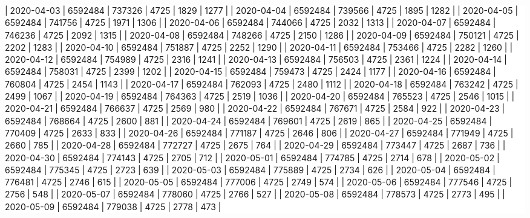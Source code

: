 | 2020-04-03 | 6592484 | 737326 | 4725 | 1829 | 1277 |
| 2020-04-04 | 6592484 | 739566 | 4725 | 1895 | 1282 |
| 2020-04-05 | 6592484 | 741756 | 4725 | 1971 | 1306 |
| 2020-04-06 | 6592484 | 744066 | 4725 | 2032 | 1313 |
| 2020-04-07 | 6592484 | 746236 | 4725 | 2092 | 1315 |
| 2020-04-08 | 6592484 | 748266 | 4725 | 2150 | 1286 |
| 2020-04-09 | 6592484 | 750121 | 4725 | 2202 | 1283 |
| 2020-04-10 | 6592484 | 751887 | 4725 | 2252 | 1290 |
| 2020-04-11 | 6592484 | 753466 | 4725 | 2282 | 1260 |
| 2020-04-12 | 6592484 | 754989 | 4725 | 2316 | 1241 |
| 2020-04-13 | 6592484 | 756503 | 4725 | 2361 | 1224 |
| 2020-04-14 | 6592484 | 758031 | 4725 | 2399 | 1202 |
| 2020-04-15 | 6592484 | 759473 | 4725 | 2424 | 1177 |
| 2020-04-16 | 6592484 | 760804 | 4725 | 2454 | 1143 |
| 2020-04-17 | 6592484 | 762093 | 4725 | 2480 | 1112 |
| 2020-04-18 | 6592484 | 763242 | 4725 | 2499 | 1067 |
| 2020-04-19 | 6592484 | 764363 | 4725 | 2519 | 1036 |
| 2020-04-20 | 6592484 | 765523 | 4725 | 2546 | 1015 |
| 2020-04-21 | 6592484 | 766637 | 4725 | 2569 | 980 |
| 2020-04-22 | 6592484 | 767671 | 4725 | 2584 | 922 |
| 2020-04-23 | 6592484 | 768664 | 4725 | 2600 | 881 |
| 2020-04-24 | 6592484 | 769601 | 4725 | 2619 | 865 |
| 2020-04-25 | 6592484 | 770409 | 4725 | 2633 | 833 |
| 2020-04-26 | 6592484 | 771187 | 4725 | 2646 | 806 |
| 2020-04-27 | 6592484 | 771949 | 4725 | 2660 | 785 |
| 2020-04-28 | 6592484 | 772727 | 4725 | 2675 | 764 |
| 2020-04-29 | 6592484 | 773447 | 4725 | 2687 | 736 |
| 2020-04-30 | 6592484 | 774143 | 4725 | 2705 | 712 |
| 2020-05-01 | 6592484 | 774785 | 4725 | 2714 | 678 |
| 2020-05-02 | 6592484 | 775345 | 4725 | 2723 | 639 |
| 2020-05-03 | 6592484 | 775889 | 4725 | 2734 | 626 |
| 2020-05-04 | 6592484 | 776481 | 4725 | 2746 | 615 |
| 2020-05-05 | 6592484 | 777006 | 4725 | 2749 | 574 |
| 2020-05-06 | 6592484 | 777546 | 4725 | 2756 | 548 |
| 2020-05-07 | 6592484 | 778060 | 4725 | 2766 | 527 |
| 2020-05-08 | 6592484 | 778573 | 4725 | 2773 | 495 |
| 2020-05-09 | 6592484 | 779038 | 4725 | 2778 | 473 |